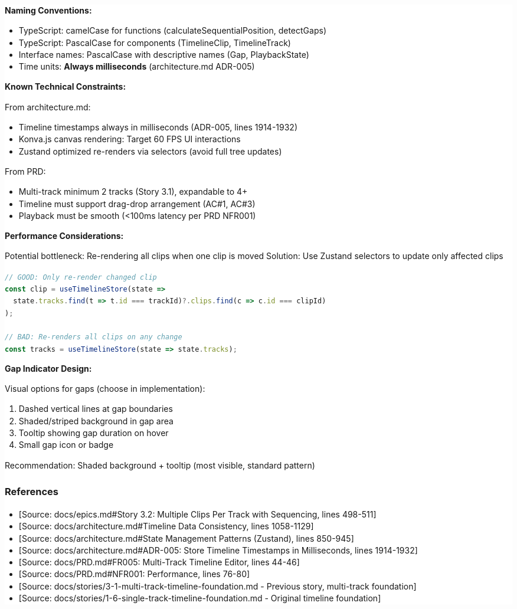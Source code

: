 **Naming Conventions:**
- TypeScript: camelCase for functions (calculateSequentialPosition, detectGaps)
- TypeScript: PascalCase for components (TimelineClip, TimelineTrack)
- Interface names: PascalCase with descriptive names (Gap, PlaybackState)
- Time units: **Always milliseconds** (architecture.md ADR-005)

**Known Technical Constraints:**

From architecture.md:
- Timeline timestamps always in milliseconds (ADR-005, lines 1914-1932)
- Konva.js canvas rendering: Target 60 FPS UI interactions
- Zustand optimized re-renders via selectors (avoid full tree updates)

From PRD:
- Multi-track minimum 2 tracks (Story 3.1), expandable to 4+
- Timeline must support drag-drop arrangement (AC#1, AC#3)
- Playback must be smooth (<100ms latency per PRD NFR001)

**Performance Considerations:**

Potential bottleneck: Re-rendering all clips when one clip is moved
Solution: Use Zustand selectors to update only affected clips

```typescript
// GOOD: Only re-render changed clip
const clip = useTimelineStore(state =>
  state.tracks.find(t => t.id === trackId)?.clips.find(c => c.id === clipId)
);

// BAD: Re-renders all clips on any change
const tracks = useTimelineStore(state => state.tracks);
```

**Gap Indicator Design:**

Visual options for gaps (choose in implementation):
1. Dashed vertical lines at gap boundaries
2. Shaded/striped background in gap area
3. Tooltip showing gap duration on hover
4. Small gap icon or badge

Recommendation: Shaded background + tooltip (most visible, standard pattern)

### References

- [Source: docs/epics.md#Story 3.2: Multiple Clips Per Track with Sequencing, lines 498-511]
- [Source: docs/architecture.md#Timeline Data Consistency, lines 1058-1129]
- [Source: docs/architecture.md#State Management Patterns (Zustand), lines 850-945]
- [Source: docs/architecture.md#ADR-005: Store Timeline Timestamps in Milliseconds, lines 1914-1932]
- [Source: docs/PRD.md#FR005: Multi-Track Timeline Editor, lines 44-46]
- [Source: docs/PRD.md#NFR001: Performance, lines 76-80]
- [Source: docs/stories/3-1-multi-track-timeline-foundation.md - Previous story, multi-track foundation]
- [Source: docs/stories/1-6-single-track-timeline-foundation.md - Original timeline foundation]
